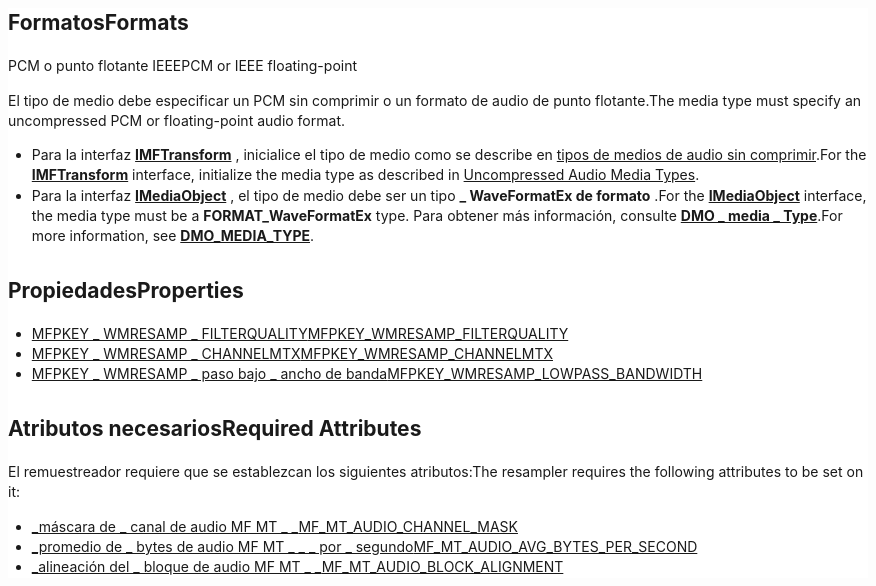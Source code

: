 ## <a name="formats"></a><span data-ttu-id="b2d27-114">Formatos</span><span class="sxs-lookup"><span data-stu-id="b2d27-114">Formats</span></span>

<span data-ttu-id="b2d27-115">PCM o punto flotante IEEE</span><span class="sxs-lookup"><span data-stu-id="b2d27-115">PCM or IEEE floating-point</span></span>

<span data-ttu-id="b2d27-116">El tipo de medio debe especificar un PCM sin comprimir o un formato de audio de punto flotante.</span><span class="sxs-lookup"><span data-stu-id="b2d27-116">The media type must specify an uncompressed PCM or floating-point audio format.</span></span>

-   <span data-ttu-id="b2d27-117">Para la interfaz [**IMFTransform**](/windows/desktop/api/mftransform/nn-mftransform-imftransform) , inicialice el tipo de medio como se describe en [tipos de medios de audio sin comprimir](uncompressed-audio-media-types.md).</span><span class="sxs-lookup"><span data-stu-id="b2d27-117">For the [**IMFTransform**](/windows/desktop/api/mftransform/nn-mftransform-imftransform) interface, initialize the media type as described in [Uncompressed Audio Media Types](uncompressed-audio-media-types.md).</span></span>
-   <span data-ttu-id="b2d27-118">Para la interfaz [**IMediaObject**](/previous-versions/ms785953%28v%3dvs.85%29) , el tipo de medio debe ser un tipo **\_ WaveFormatEx de formato** .</span><span class="sxs-lookup"><span data-stu-id="b2d27-118">For the [**IMediaObject**](/previous-versions/ms785953%28v%3dvs.85%29) interface, the media type must be a **FORMAT\_WaveFormatEx** type.</span></span> <span data-ttu-id="b2d27-119">Para obtener más información, consulte [**DMO \_ media \_ Type**](/previous-versions/windows/desktop/api/mediaobj/ns-mediaobj-dmo_media_type).</span><span class="sxs-lookup"><span data-stu-id="b2d27-119">For more information, see [**DMO\_MEDIA\_TYPE**](/previous-versions/windows/desktop/api/mediaobj/ns-mediaobj-dmo_media_type).</span></span>

## <a name="properties"></a><span data-ttu-id="b2d27-120">Propiedades</span><span class="sxs-lookup"><span data-stu-id="b2d27-120">Properties</span></span>

-   [<span data-ttu-id="b2d27-121">MFPKEY \_ WMRESAMP \_ FILTERQUALITY</span><span class="sxs-lookup"><span data-stu-id="b2d27-121">MFPKEY\_WMRESAMP\_FILTERQUALITY</span></span>](mfpkey-wmresamp-filterquality.md)
-   [<span data-ttu-id="b2d27-122">MFPKEY \_ WMRESAMP \_ CHANNELMTX</span><span class="sxs-lookup"><span data-stu-id="b2d27-122">MFPKEY\_WMRESAMP\_CHANNELMTX</span></span>](mfpkey-wmresamp-channelmtx.md)
-   [<span data-ttu-id="b2d27-123">MFPKEY \_ WMRESAMP \_ paso bajo \_ ancho de banda</span><span class="sxs-lookup"><span data-stu-id="b2d27-123">MFPKEY\_WMRESAMP\_LOWPASS\_BANDWIDTH</span></span>](mfpkey-wmresamp-lowpass-bandwidth.md)

## <a name="required-attributes"></a><span data-ttu-id="b2d27-124">Atributos necesarios</span><span class="sxs-lookup"><span data-stu-id="b2d27-124">Required Attributes</span></span>

<span data-ttu-id="b2d27-125">El remuestreador requiere que se establezcan los siguientes atributos:</span><span class="sxs-lookup"><span data-stu-id="b2d27-125">The resampler requires the following attributes to be set on it:</span></span>

-   [<span data-ttu-id="b2d27-126">\_máscara de \_ canal de audio MF MT \_ \_</span><span class="sxs-lookup"><span data-stu-id="b2d27-126">MF\_MT\_AUDIO\_CHANNEL\_MASK</span></span>](mf-mt-audio-channel-mask-attribute.md)
-   [<span data-ttu-id="b2d27-127">\_promedio de \_ bytes de audio MF MT \_ \_ \_ por \_ segundo</span><span class="sxs-lookup"><span data-stu-id="b2d27-127">MF\_MT\_AUDIO\_AVG\_BYTES\_PER\_SECOND</span></span>](mf-mt-audio-avg-bytes-per-second-attribute.md)
-   [<span data-ttu-id="b2d27-128">\_alineación del \_ bloque de audio MF MT \_ \_</span><span class="sxs-lookup"><span data-stu-id="b2d27-128">MF\_MT\_AUDIO\_BLOCK\_ALIGNMENT</span></span>](mf-mt-audio-block-alignment-attribute.md)
